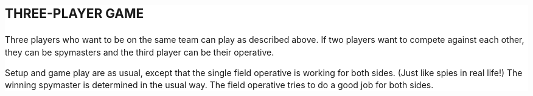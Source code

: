 ## THREE-PLAYER GAME

Three players who want to be on the same team can play as described above. If two players want to compete against each other, they can be spymasters and the third player can be their operative.

Setup and game play are as usual, except that the single field operative is working for both sides. (Just like spies in real life!) The winning spymaster is determined in the usual way. The field operative tries to do a good job for both sides.
